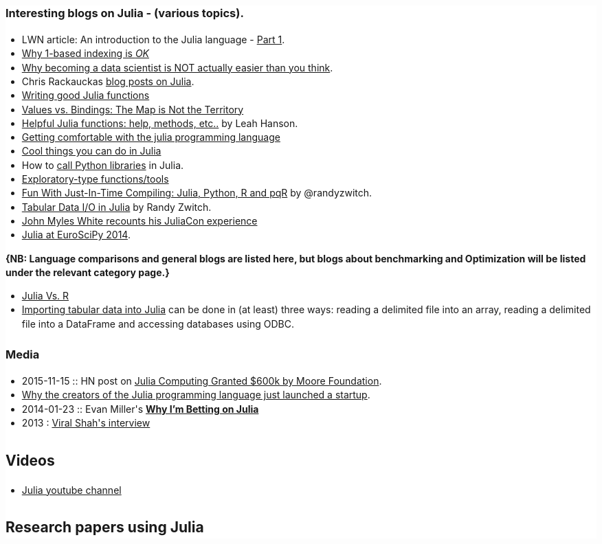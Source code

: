 ### Interesting blogs on Julia - (various topics).
+ LWN article: An introduction to the Julia language - [Part 1](https://lwn.net/Articles/763626/).
+ [Why 1-based indexing is *OK*](https://craftofcoding.wordpress.com/2017/03/12/why-1-based-indexing-is-ok/)
+ [Why becoming a data scientist is NOT actually easier than you think](https://medium.com/cs-math/5b65b548069b).
+ Chris Rackauckas [blog posts on Julia](http://www.stochasticlifestyle.com/).
+ [Writing good Julia functions](http://doodlingindata.com/2015/08/11/writing-good-julia-functions/)
+ [Values vs. Bindings: The Map is Not the Territory](http://www.johnmyleswhite.com/notebook/2014/09/06/values-vs-bindings-the-map-is-not-the-territory/)
+ [Helpful Julia functions: help, methods, etc..](http://blog.leahhanson.us/julia-helps.html) by Leah Hanson.
+ [Getting comfortable with the julia programming language](http://assoc.tumblr.com/post/70484963303/getting-comfortable-with-the-julia-programming-language)
+ [Cool things you can do in Julia](http://assoc.tumblr.com/post/71454527084/cool-things-you-can-do-in-julia)
+ How to [call Python libraries](http://blog.leahhanson.us/julia-calling-python-calling-julia.html) in Julia.
+ [Exploratory-type functions/tools](http://blog.leahhanson.us/julia-helps.html)
+ [Fun With Just-In-Time Compiling: Julia, Python, R and pqR](http://randyzwitch.com/python-pypy-julia-r-pqr-jit-just-in-time-compiler/) by @randyzwitch.
+ [Tabular Data I/O in Julia](http://www.r-bloggers.com/tabular-data-io-in-julia/) by Randy Zwitch.
+ [John Myles White recounts his JuliaCon experience](http://www.johnmyleswhite.com/notebook/2014/06/30/my-experience-at-juliacon/)
+ [Julia at EuroSciPy 2014](https://github.com/stevengj/Julia-EuroSciPy14).

**{NB: Language comparisons and general blogs are listed here, but blogs about benchmarking and Optimization will be listed under the relevant category page.}**
+ [Julia Vs. R](https://github.com/johnmyleswhite/JuliaVsR)
+ [Importing tabular data into Julia](http://www.r-bloggers.com/tabular-data-io-in-julia/) can be done in (at least) three ways: reading a delimited file into an array, reading a delimited file into a DataFrame and accessing databases using ODBC.

### Media

+ 2015-11-15 :: HN post on [Julia Computing Granted $600k by Moore Foundation](https://news.ycombinator.com/item?id=10565940).
+ [Why the creators of the Julia programming language just launched a startup](http://venturebeat.com/2015/05/18/why-the-creators-of-the-julia-programming-language-just-launched-a-startup/).
+ 2014-01-23 :: Evan Miller's [__Why I’m Betting on Julia__](http://www.evanmiller.org/why-im-betting-on-julia.html)
+ 2013 : [Viral Shah's interview](http://analyticsindiamag.com/interview-viral-shah-co-creator-of-julia/)

## Videos

+ [Julia youtube channel](https://www.youtube.com/user/JuliaLanguage)

## Research papers using Julia
